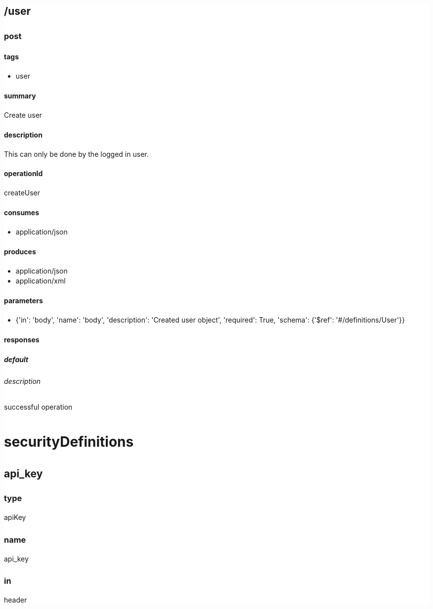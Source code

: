 



## /user
### post
#### tags
* user

#### summary
Create user

#### description
This can only be done by the logged in user.

#### operationId
createUser

#### consumes
* application/json

#### produces
* application/json
* application/xml

#### parameters
* {'in': 'body', 'name': 'body', 'description': 'Created user object', 'required': True, 'schema': {'$ref': '#/definitions/User'}}

#### responses
##### default
###### description
successful operation






# securityDefinitions
## api_key
### type
apiKey

### name
api_key

### in
header
